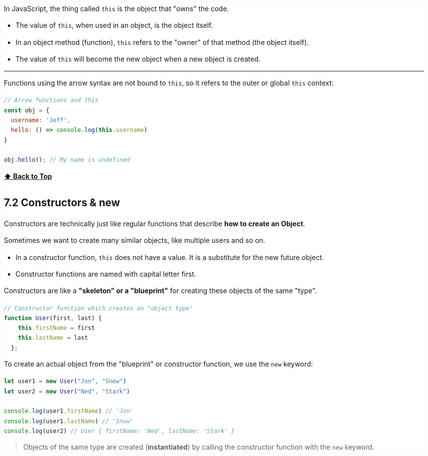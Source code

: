 In JavaScript, the thing called `this` is the object that "owns" the code.

- The value of `this`, when used in an object, is the object itself.

- In an object method (function), `this` refers to the "owner" of that method (the object itself).

- The value of `this` will become the new object when a new object is created.

---

Functions using the arrow syntax are not bound to `this`, so it refers to the outer or global `this` context:

```js
// Arrow functions and this
const obj = {
  username: 'Jeff',
  hello: () => console.log(this.username)
}

obj.hello(); // My name is undefined
```



**[⬆ Back to Top](#object-oriented)**

## 7.2 Constructors & new

Constructors are technically just like regular functions that describe **how to create an Object**. 

Sometimes we want to create many similar objects, like multiple users and so on.

- In a constructor function, `this` does not have a value. It is a substitute for the new future object. 

- Constructor functions are named with capital letter first.

Constructors are like a **"skeleton" or a "blueprint"** for creating these objects of the same "type".


```js
// Constructor function which creates an "object type"
function User(first, last) {
    this.firstName = first
    this.lastName = last
  };
```

To create an actual object from the "blueprint" or constructor function, we use the `new` keyword:

```js
let user1 = new User("Jon", "Snow")
let user2 = new User("Ned", "Stark")

console.log(user1.firstName) // 'Jon'  
console.log(user1.lastName) // 'Snow'  
console.log(user2) // User { firstName: 'Ned', lastName: 'Stark' }
```
> Objects of the same type are created (**instantiated**) by calling the constructor function with the `new` keyword.
